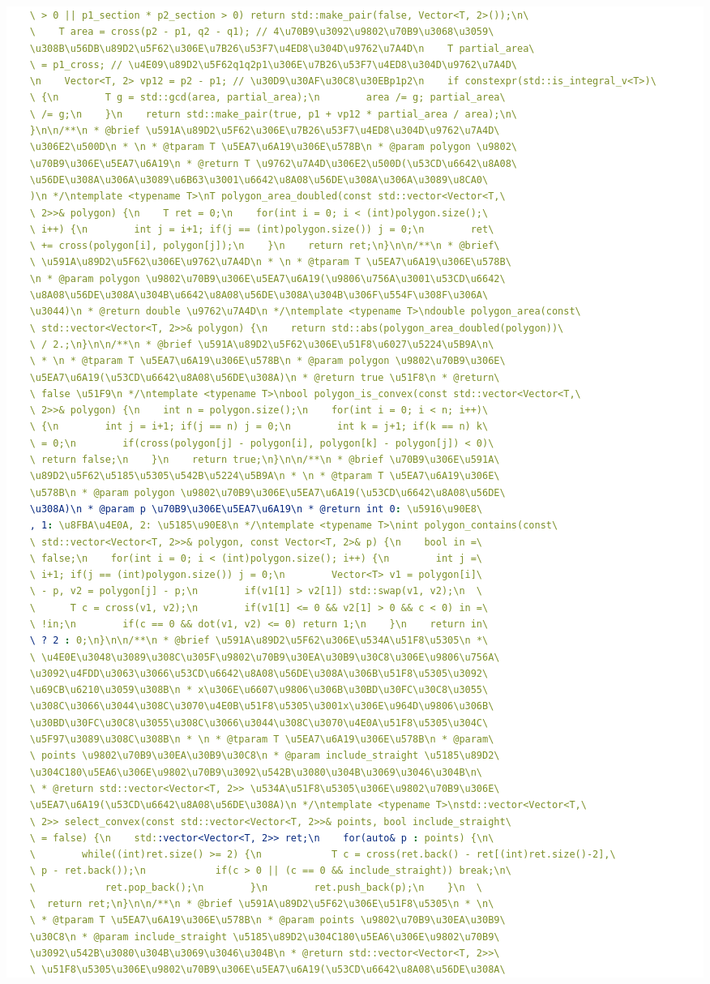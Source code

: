 ```yaml
    \ > 0 || p1_section * p2_section > 0) return std::make_pair(false, Vector<T, 2>());\n\
    \    T area = cross(p2 - p1, q2 - q1); // 4\u70B9\u3092\u9802\u70B9\u3068\u3059\
    \u308B\u56DB\u89D2\u5F62\u306E\u7B26\u53F7\u4ED8\u304D\u9762\u7A4D\n    T partial_area\
    \ = p1_cross; // \u4E09\u89D2\u5F62q1q2p1\u306E\u7B26\u53F7\u4ED8\u304D\u9762\u7A4D\
    \n    Vector<T, 2> vp12 = p2 - p1; // \u30D9\u30AF\u30C8\u30EBp1p2\n    if constexpr(std::is_integral_v<T>)\
    \ {\n        T g = std::gcd(area, partial_area);\n        area /= g; partial_area\
    \ /= g;\n    }\n    return std::make_pair(true, p1 + vp12 * partial_area / area);\n\
    }\n\n/**\n * @brief \u591A\u89D2\u5F62\u306E\u7B26\u53F7\u4ED8\u304D\u9762\u7A4D\
    \u306E2\u500D\n * \n * @tparam T \u5EA7\u6A19\u306E\u578B\n * @param polygon \u9802\
    \u70B9\u306E\u5EA7\u6A19\n * @return T \u9762\u7A4D\u306E2\u500D(\u53CD\u6642\u8A08\
    \u56DE\u308A\u306A\u3089\u6B63\u3001\u6642\u8A08\u56DE\u308A\u306A\u3089\u8CA0\
    )\n */\ntemplate <typename T>\nT polygon_area_doubled(const std::vector<Vector<T,\
    \ 2>>& polygon) {\n    T ret = 0;\n    for(int i = 0; i < (int)polygon.size();\
    \ i++) {\n        int j = i+1; if(j == (int)polygon.size()) j = 0;\n        ret\
    \ += cross(polygon[i], polygon[j]);\n    }\n    return ret;\n}\n\n/**\n * @brief\
    \ \u591A\u89D2\u5F62\u306E\u9762\u7A4D\n * \n * @tparam T \u5EA7\u6A19\u306E\u578B\
    \n * @param polygon \u9802\u70B9\u306E\u5EA7\u6A19(\u9806\u756A\u3001\u53CD\u6642\
    \u8A08\u56DE\u308A\u304B\u6642\u8A08\u56DE\u308A\u304B\u306F\u554F\u308F\u306A\
    \u3044)\n * @return double \u9762\u7A4D\n */\ntemplate <typename T>\ndouble polygon_area(const\
    \ std::vector<Vector<T, 2>>& polygon) {\n    return std::abs(polygon_area_doubled(polygon))\
    \ / 2.;\n}\n\n/**\n * @brief \u591A\u89D2\u5F62\u306E\u51F8\u6027\u5224\u5B9A\n\
    \ * \n * @tparam T \u5EA7\u6A19\u306E\u578B\n * @param polygon \u9802\u70B9\u306E\
    \u5EA7\u6A19(\u53CD\u6642\u8A08\u56DE\u308A)\n * @return true \u51F8\n * @return\
    \ false \u51F9\n */\ntemplate <typename T>\nbool polygon_is_convex(const std::vector<Vector<T,\
    \ 2>>& polygon) {\n    int n = polygon.size();\n    for(int i = 0; i < n; i++)\
    \ {\n        int j = i+1; if(j == n) j = 0;\n        int k = j+1; if(k == n) k\
    \ = 0;\n        if(cross(polygon[j] - polygon[i], polygon[k] - polygon[j]) < 0)\
    \ return false;\n    }\n    return true;\n}\n\n/**\n * @brief \u70B9\u306E\u591A\
    \u89D2\u5F62\u5185\u5305\u542B\u5224\u5B9A\n * \n * @tparam T \u5EA7\u6A19\u306E\
    \u578B\n * @param polygon \u9802\u70B9\u306E\u5EA7\u6A19(\u53CD\u6642\u8A08\u56DE\
    \u308A)\n * @param p \u70B9\u306E\u5EA7\u6A19\n * @return int 0: \u5916\u90E8\
    , 1: \u8FBA\u4E0A, 2: \u5185\u90E8\n */\ntemplate <typename T>\nint polygon_contains(const\
    \ std::vector<Vector<T, 2>>& polygon, const Vector<T, 2>& p) {\n    bool in =\
    \ false;\n    for(int i = 0; i < (int)polygon.size(); i++) {\n        int j =\
    \ i+1; if(j == (int)polygon.size()) j = 0;\n        Vector<T> v1 = polygon[i]\
    \ - p, v2 = polygon[j] - p;\n        if(v1[1] > v2[1]) std::swap(v1, v2);\n  \
    \      T c = cross(v1, v2);\n        if(v1[1] <= 0 && v2[1] > 0 && c < 0) in =\
    \ !in;\n        if(c == 0 && dot(v1, v2) <= 0) return 1;\n    }\n    return in\
    \ ? 2 : 0;\n}\n\n/**\n * @brief \u591A\u89D2\u5F62\u306E\u534A\u51F8\u5305\n *\
    \ \u4E0E\u3048\u3089\u308C\u305F\u9802\u70B9\u30EA\u30B9\u30C8\u306E\u9806\u756A\
    \u3092\u4FDD\u3063\u3066\u53CD\u6642\u8A08\u56DE\u308A\u306B\u51F8\u5305\u3092\
    \u69CB\u6210\u3059\u308B\n * x\u306E\u6607\u9806\u306B\u30BD\u30FC\u30C8\u3055\
    \u308C\u3066\u3044\u308C\u3070\u4E0B\u51F8\u5305\u3001x\u306E\u964D\u9806\u306B\
    \u30BD\u30FC\u30C8\u3055\u308C\u3066\u3044\u308C\u3070\u4E0A\u51F8\u5305\u304C\
    \u5F97\u3089\u308C\u308B\n * \n * @tparam T \u5EA7\u6A19\u306E\u578B\n * @param\
    \ points \u9802\u70B9\u30EA\u30B9\u30C8\n * @param include_straight \u5185\u89D2\
    \u304C180\u5EA6\u306E\u9802\u70B9\u3092\u542B\u3080\u304B\u3069\u3046\u304B\n\
    \ * @return std::vector<Vector<T, 2>> \u534A\u51F8\u5305\u306E\u9802\u70B9\u306E\
    \u5EA7\u6A19(\u53CD\u6642\u8A08\u56DE\u308A)\n */\ntemplate <typename T>\nstd::vector<Vector<T,\
    \ 2>> select_convex(const std::vector<Vector<T, 2>>& points, bool include_straight\
    \ = false) {\n    std::vector<Vector<T, 2>> ret;\n    for(auto& p : points) {\n\
    \        while((int)ret.size() >= 2) {\n            T c = cross(ret.back() - ret[(int)ret.size()-2],\
    \ p - ret.back());\n            if(c > 0 || (c == 0 && include_straight)) break;\n\
    \            ret.pop_back();\n        }\n        ret.push_back(p);\n    }\n  \
    \  return ret;\n}\n\n/**\n * @brief \u591A\u89D2\u5F62\u306E\u51F8\u5305\n * \n\
    \ * @tparam T \u5EA7\u6A19\u306E\u578B\n * @param points \u9802\u70B9\u30EA\u30B9\
    \u30C8\n * @param include_straight \u5185\u89D2\u304C180\u5EA6\u306E\u9802\u70B9\
    \u3092\u542B\u3080\u304B\u3069\u3046\u304B\n * @return std::vector<Vector<T, 2>>\
    \ \u51F8\u5305\u306E\u9802\u70B9\u306E\u5EA7\u6A19(\u53CD\u6642\u8A08\u56DE\u308A\
```